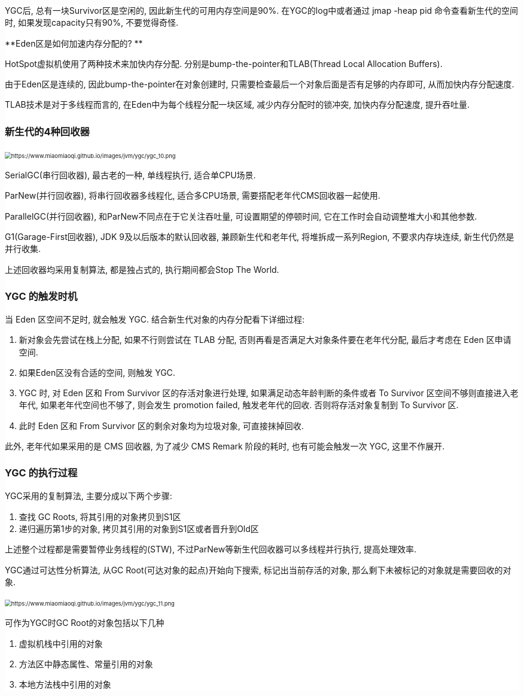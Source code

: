 YGC后, 总有一块Survivor区是空闲的, 因此新生代的可用内存空间是90%. 在YGC的log中或者通过 jmap -heap pid 命令查看新生代的空间时, 如果发现capacity只有90%, 不要觉得奇怪. 

**Eden区是如何加速内存分配的? **

HotSpot虚拟机使用了两种技术来加快内存分配. 分别是bump-the-pointer和TLAB(Thread Local Allocation Buffers). 

由于Eden区是连续的, 因此bump-the-pointer在对象创建时, 只需要检查最后一个对象后面是否有足够的内存即可, 从而加快内存分配速度. 

TLAB技术是对于多线程而言的, 在Eden中为每个线程分配一块区域, 减少内存分配时的锁冲突, 加快内存分配速度, 提升吞吐量. 

### 新生代的4种回收器

<img src="https://www.miaomiaoqi.github.io/images/jvm/ygc/ygc_10.png" alt="https://www.miaomiaoqi.github.io/images/jvm/ygc/ygc_10.png" style="zoom:67%;" />

SerialGC(串行回收器), 最古老的一种, 单线程执行, 适合单CPU场景. 

ParNew(并行回收器), 将串行回收器多线程化, 适合多CPU场景, 需要搭配老年代CMS回收器一起使用. 

ParallelGC(并行回收器), 和ParNew不同点在于它关注吞吐量, 可设置期望的停顿时间, 它在工作时会自动调整堆大小和其他参数. 

G1(Garage-First回收器), JDK 9及以后版本的默认回收器, 兼顾新生代和老年代, 将堆拆成一系列Region, 不要求内存块连续, 新生代仍然是并行收集. 

上述回收器均采用复制算法, 都是独占式的, 执行期间都会Stop The World.

### YGC 的触发时机

当 Eden 区空间不足时, 就会触发 YGC. 结合新生代对象的内存分配看下详细过程: 

1.  新对象会先尝试在栈上分配, 如果不行则尝试在 TLAB 分配, 否则再看是否满足大对象条件要在老年代分配, 最后才考虑在 Eden 区申请空间. 

2.  如果Eden区没有合适的空间, 则触发 YGC. 

3.  YGC 时, 对 Eden 区和 From Survivor 区的存活对象进行处理, 如果满足动态年龄判断的条件或者 To Survivor 区空间不够则直接进入老年代, 如果老年代空间也不够了, 则会发生 promotion failed, 触发老年代的回收. 否则将存活对象复制到 To Survivor 区. 

4.  此时 Eden 区和 From Survivor 区的剩余对象均为垃圾对象, 可直接抹掉回收. 

此外, 老年代如果采用的是 CMS 回收器, 为了减少 CMS Remark 阶段的耗时, 也有可能会触发一次 YGC, 这里不作展开. 

### YGC 的执行过程

YGC采用的复制算法, 主要分成以下两个步骤: 

1.  查找 GC Roots, 将其引用的对象拷贝到S1区
2.  递归遍历第1步的对象, 拷贝其引用的对象到S1区或者晋升到Old区

上述整个过程都是需要暂停业务线程的(STW), 不过ParNew等新生代回收器可以多线程并行执行, 提高处理效率. 

YGC通过可达性分析算法, 从GC Root(可达对象的起点)开始向下搜索, 标记出当前存活的对象, 那么剩下未被标记的对象就是需要回收的对象. 

<img src="https://www.miaomiaoqi.github.io/images/jvm/ygc/ygc_11.png" alt="https://www.miaomiaoqi.github.io/images/jvm/ygc/ygc_11.png" style="zoom:67%;" />

可作为YGC时GC Root的对象包括以下几种

1.  虚拟机栈中引用的对象

2.  方法区中静态属性、常量引用的对象

3.  本地方法栈中引用的对象
